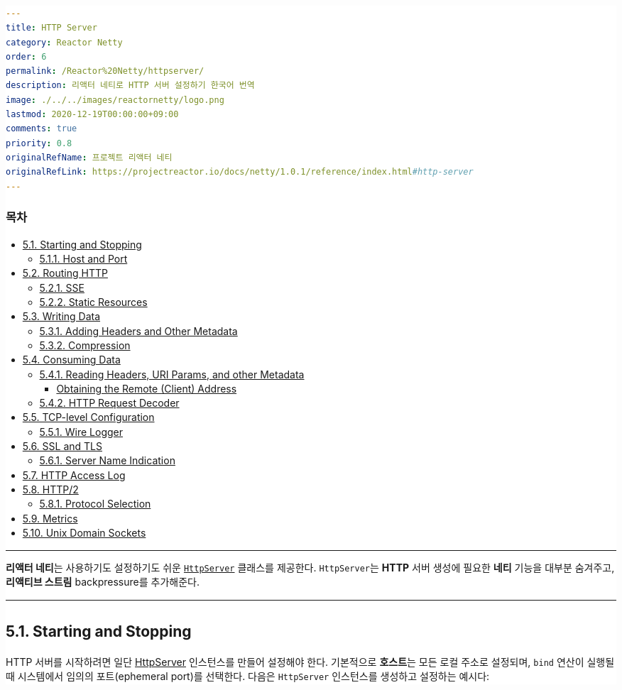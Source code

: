 ```yaml
---
title: HTTP Server
category: Reactor Netty
order: 6
permalink: /Reactor%20Netty/httpserver/
description: 리액터 네티로 HTTP 서버 설정하기 한국어 번역
image: ./../../images/reactornetty/logo.png
lastmod: 2020-12-19T00:00:00+09:00
comments: true
priority: 0.8
originalRefName: 프로젝트 리액터 네티
originalRefLink: https://projectreactor.io/docs/netty/1.0.1/reference/index.html#http-server
---
```


### 목차

- [5.1. Starting and Stopping](#51-starting-and-stopping)
  + [5.1.1. Host and Port](#511-host-and-port)
- [5.2. Routing HTTP](#52-routing-http)
  + [5.2.1. SSE](#521-sse)
  + [5.2.2. Static Resources](#522-static-resources)
- [5.3. Writing Data](#53-writing-data)
  + [5.3.1. Adding Headers and Other Metadata](#531-adding-headers-and-other-metadata)
  + [5.3.2. Compression](#532-compression)
- [5.4. Consuming Data](#54-consuming-data)
  + [5.4.1. Reading Headers, URI Params, and other Metadata](#541-reading-headers-uri-params-and-other-metadata)
    * [Obtaining the Remote (Client) Address](#obtaining-the-remote-client-address)
  + [5.4.2. HTTP Request Decoder](#542-http-request-decoder)
- [5.5. TCP-level Configuration](#55-tcp-level-configuration)
  + [5.5.1. Wire Logger](#551-wire-logger)
- [5.6. SSL and TLS](#56-ssl-and-tls)
  + [5.6.1. Server Name Indication](#561-server-name-indication)
- [5.7. HTTP Access Log](#57-http-access-log)
- [5.8. HTTP/2](#58-http2)
  + [5.8.1. Protocol Selection](#581-protocol-selection)
- [5.9. Metrics](#59-metrics)
- [5.10. Unix Domain Sockets](#510-unix-domain-sockets)

---

**리액터 네티**는 사용하기도 설정하기도 쉬운 [`HttpServer`](https://projectreactor.io/docs/netty/release/api/reactor/netty/http/server/HttpServer.html) 클래스를 제공한다. `HttpServer`는 **HTTP** 서버 생성에 필요한 **네티** 기능을 대부분 숨겨주고, **리액티브 스트림** backpressure를 추가해준다.

---

## 5.1. Starting and Stopping

HTTP 서버를 시작하려면 일단 [HttpServer](https://projectreactor.io/docs/netty/release/api/reactor/netty/http/server/HttpServer.html) 인스턴스를 만들어 설정해야 한다. 기본적으로 **호스트**는 모든 로컬 주소로 설정되며, `bind` 연산이 실행될 때 시스템에서 임의의 포트(ephemeral port)를 선택한다. 다음은 `HttpServer` 인스턴스를 생성하고 설정하는 예시다:
